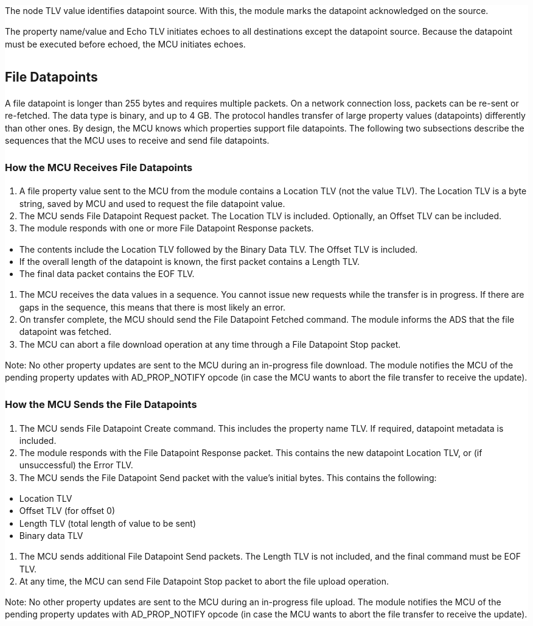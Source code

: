 The node TLV value identifies datapoint source. With this, the module marks the datapoint acknowledged on the source.

The property name/value and Echo TLV initiates echoes to all destinations except the datapoint source. Because the datapoint must be executed before echoed, the MCU initiates echoes.

## File Datapoints

A file datapoint is longer than 255 bytes and requires multiple packets. On a network connection loss, packets can be re-sent or re-fetched. The data type is binary, and up to 4 GB. The protocol handles transfer of large property values (datapoints) differently than other ones. By design, the MCU knows which properties support file datapoints. The following two subsections describe the sequences that the MCU uses to receive and send file datapoints.

### How the MCU Receives File Datapoints

1. A file property value sent to the MCU from the module contains a Location TLV (not the value TLV). The Location TLV is a byte string, saved by MCU and used to request the file datapoint value.
1. The MCU sends File Datapoint Request packet. The Location TLV is included. Optionally, an Offset TLV can be included.
1. The module responds with one or more File Datapoint Response packets.
  * The contents include the Location TLV followed by the Binary Data TLV. The Offset TLV is included.
  * If the overall length of the datapoint is known, the first packet contains a Length TLV.
  * The final data packet contains the EOF TLV.
1. The MCU receives the data values in a sequence. You cannot issue new requests while the transfer is in progress. If there are gaps in the sequence, this means that there is most likely an error.
1. On transfer complete, the MCU should send the File Datapoint Fetched command. The module informs the ADS that the file datapoint was fetched.
1. The MCU can abort a file download operation at any time through a File Datapoint Stop packet.

Note: No other property updates are sent to the MCU during an in-progress file download. The module notifies the MCU of the pending property updates with AD_PROP_NOTIFY opcode (in case the MCU wants to abort the file transfer to receive the update).

### How the MCU Sends the File Datapoints

1. The MCU sends File Datapoint Create command. This includes the property name TLV. If required, datapoint metadata is included.
1. The module responds with the File Datapoint Response packet. This contains the new datapoint Location TLV, or (if unsuccessful) the Error TLV.
1. The MCU sends the File Datapoint Send packet with the value’s initial bytes. This contains the following:
  * Location TLV
  * Offset TLV (for offset 0)
  * Length TLV (total length of value to be sent)
  * Binary data TLV
1. The MCU sends additional File Datapoint Send packets. The Length TLV is not included, and the final command must be EOF TLV.
1. At any time, the MCU can send File Datapoint Stop packet to abort the file upload operation.

Note: No other property updates are sent to the MCU during an in-progress file upload. The module notifies the MCU of the pending property updates with AD_PROP_NOTIFY opcode (in case the MCU wants to abort the file transfer to receive the update).
